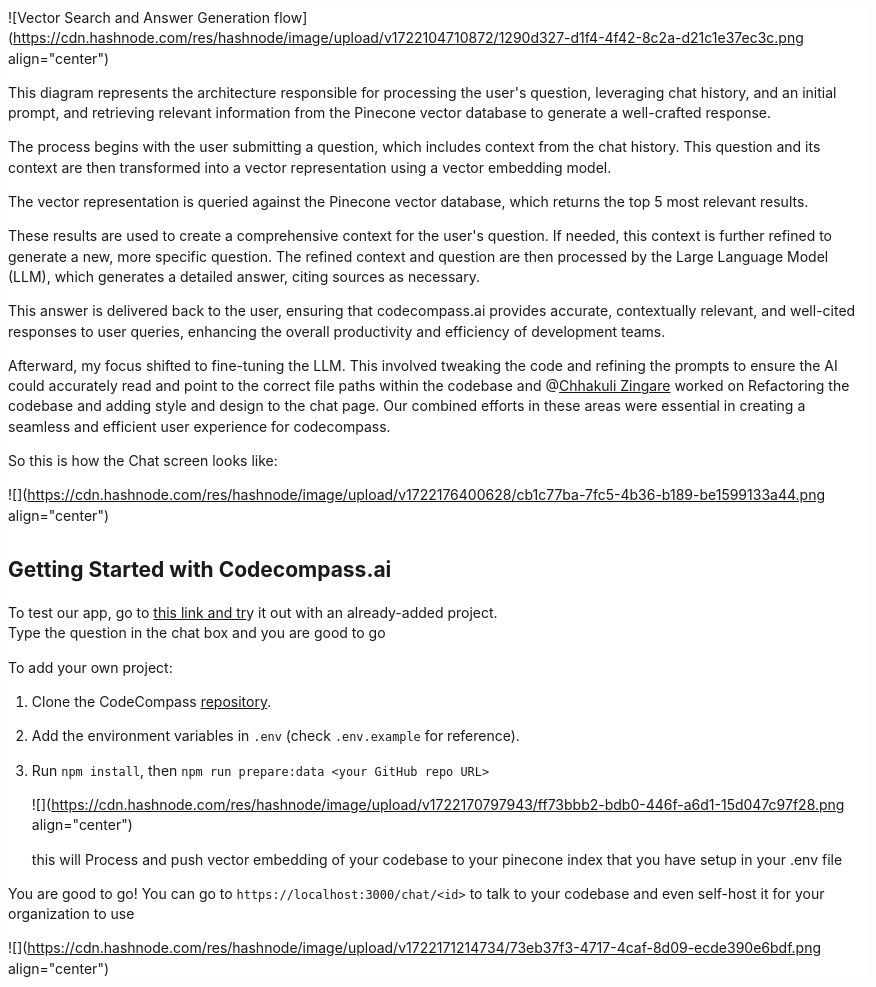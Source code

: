 ![Vector Search and Answer Generation flow](https://cdn.hashnode.com/res/hashnode/image/upload/v1722104710872/1290d327-d1f4-4f42-8c2a-d21c1e37ec3c.png align="center")

This diagram represents the architecture responsible for processing the user's question, leveraging chat history, and an initial prompt, and retrieving relevant information from the Pinecone vector database to generate a well-crafted response.

The process begins with the user submitting a question, which includes context from the chat history. This question and its context are then transformed into a vector representation using a vector embedding model.

The vector representation is queried against the Pinecone vector database, which returns the top 5 most relevant results.

These results are used to create a comprehensive context for the user's question. If needed, this context is further refined to generate a new, more specific question. The refined context and question are then processed by the Large Language Model (LLM), which generates a detailed answer, citing sources as necessary.

This answer is delivered back to the user, ensuring that codecompass.ai provides accurate, contextually relevant, and well-cited responses to user queries, enhancing the overall productivity and efficiency of development teams.

Afterward, my focus shifted to fine-tuning the LLM. This involved tweaking the code and refining the prompts to ensure the AI could accurately read and point to the correct file paths within the codebase and @[Chhakuli Zingare](@chhakuli) worked on Refactoring the codebase and adding style and design to the chat page. Our combined efforts in these areas were essential in creating a seamless and efficient user experience for codecompass.

So this is how the Chat screen looks like:

![](https://cdn.hashnode.com/res/hashnode/image/upload/v1722176400628/cb1c77ba-7fc5-4b36-b189-be1599133a44.png align="center")

## Getting Started with Codecompass.ai

To test our app, go to [this link and tr](https://code-compass-production.up.railway.app/chat/1)y it out with an already-added project.  
Type the question in the chat box and you are good to go

To add your own project:

1. Clone the CodeCompass [repository](https://github.com/chhakuli123/code-compass).
    
2. Add the environment variables in `.env` (check `.env.example` for reference).
    
3. Run `npm install`, then `npm run prepare:data <your GitHub repo URL>`
    
    ![](https://cdn.hashnode.com/res/hashnode/image/upload/v1722170797943/ff73bbb2-bdb0-446f-a6d1-15d047c97f28.png align="center")
    
    this will Process and push vector embedding of your codebase to your pinecone index that you have setup in your .env file
    

You are good to go! You can go to `https://localhost:3000/chat/<id>` to talk to your codebase and even self-host it for your organization to use

![](https://cdn.hashnode.com/res/hashnode/image/upload/v1722171214734/73eb37f3-4717-4caf-8d09-ecde390e6bdf.png align="center")

